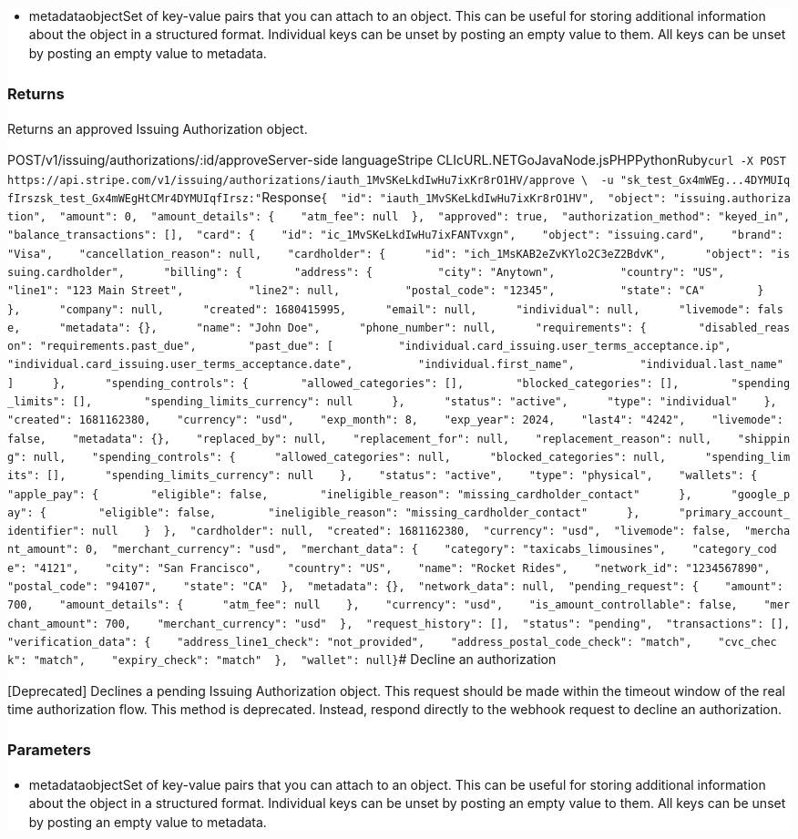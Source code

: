 
- metadataobjectSet of key-value pairs that you can attach to an object. This can be useful for storing additional information about the object in a structured format. Individual keys can be unset by posting an empty value to them. All keys can be unset by posting an empty value to metadata.



### Returns

Returns an approved Issuing Authorization object.

POST/v1/issuing/authorizations/:id/approveServer-side languageStripe CLIcURL.NETGoJavaNode.jsPHPPythonRuby[](#)[](#)`curl -X POST https://api.stripe.com/v1/issuing/authorizations/iauth_1MvSKeLkdIwHu7ixKr8rO1HV/approve \  -u "sk_test_Gx4mWEg...4DYMUIqfIrszsk_test_Gx4mWEgHtCMr4DYMUIqfIrsz:"`Response`{  "id": "iauth_1MvSKeLkdIwHu7ixKr8rO1HV",  "object": "issuing.authorization",  "amount": 0,  "amount_details": {    "atm_fee": null  },  "approved": true,  "authorization_method": "keyed_in",  "balance_transactions": [],  "card": {    "id": "ic_1MvSKeLkdIwHu7ixFANTvxgn",    "object": "issuing.card",    "brand": "Visa",    "cancellation_reason": null,    "cardholder": {      "id": "ich_1MsKAB2eZvKYlo2C3eZ2BdvK",      "object": "issuing.cardholder",      "billing": {        "address": {          "city": "Anytown",          "country": "US",          "line1": "123 Main Street",          "line2": null,          "postal_code": "12345",          "state": "CA"        }      },      "company": null,      "created": 1680415995,      "email": null,      "individual": null,      "livemode": false,      "metadata": {},      "name": "John Doe",      "phone_number": null,      "requirements": {        "disabled_reason": "requirements.past_due",        "past_due": [          "individual.card_issuing.user_terms_acceptance.ip",          "individual.card_issuing.user_terms_acceptance.date",          "individual.first_name",          "individual.last_name"        ]      },      "spending_controls": {        "allowed_categories": [],        "blocked_categories": [],        "spending_limits": [],        "spending_limits_currency": null      },      "status": "active",      "type": "individual"    },    "created": 1681162380,    "currency": "usd",    "exp_month": 8,    "exp_year": 2024,    "last4": "4242",    "livemode": false,    "metadata": {},    "replaced_by": null,    "replacement_for": null,    "replacement_reason": null,    "shipping": null,    "spending_controls": {      "allowed_categories": null,      "blocked_categories": null,      "spending_limits": [],      "spending_limits_currency": null    },    "status": "active",    "type": "physical",    "wallets": {      "apple_pay": {        "eligible": false,        "ineligible_reason": "missing_cardholder_contact"      },      "google_pay": {        "eligible": false,        "ineligible_reason": "missing_cardholder_contact"      },      "primary_account_identifier": null    }  },  "cardholder": null,  "created": 1681162380,  "currency": "usd",  "livemode": false,  "merchant_amount": 0,  "merchant_currency": "usd",  "merchant_data": {    "category": "taxicabs_limousines",    "category_code": "4121",    "city": "San Francisco",    "country": "US",    "name": "Rocket Rides",    "network_id": "1234567890",    "postal_code": "94107",    "state": "CA"  },  "metadata": {},  "network_data": null,  "pending_request": {    "amount": 700,    "amount_details": {      "atm_fee": null    },    "currency": "usd",    "is_amount_controllable": false,    "merchant_amount": 700,    "merchant_currency": "usd"  },  "request_history": [],  "status": "pending",  "transactions": [],  "verification_data": {    "address_line1_check": "not_provided",    "address_postal_code_check": "match",    "cvc_check": "match",    "expiry_check": "match"  },  "wallet": null}`# Decline an authorization

[Deprecated] Declines a pending Issuing Authorization object. This request should be made within the timeout window of the real time authorization flow. This method is deprecated. Instead, respond directly to the webhook request to decline an authorization.

### Parameters

- metadataobjectSet of key-value pairs that you can attach to an object. This can be useful for storing additional information about the object in a structured format. Individual keys can be unset by posting an empty value to them. All keys can be unset by posting an empty value to metadata.
